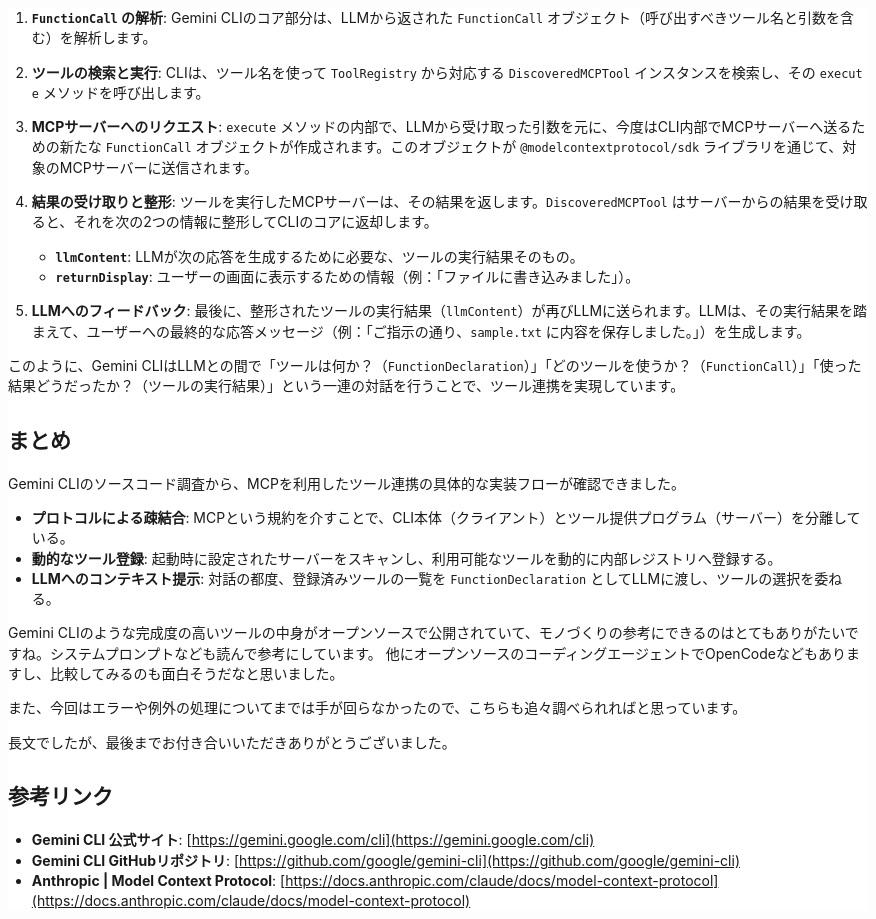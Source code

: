 1. **`FunctionCall` の解析**: Gemini CLIのコア部分は、LLMから返された `FunctionCall` オブジェクト（呼び出すべきツール名と引数を含む）を解析します。

2. **ツールの検索と実行**: CLIは、ツール名を使って `ToolRegistry` から対応する `DiscoveredMCPTool` インスタンスを検索し、その `execute` メソッドを呼び出します。

3. **MCPサーバーへのリクエスト**: `execute` メソッドの内部で、LLMから受け取った引数を元に、今度はCLI内部でMCPサーバーへ送るための新たな `FunctionCall` オブジェクトが作成されます。このオブジェクトが `@modelcontextprotocol/sdk` ライブラリを通じて、対象のMCPサーバーに送信されます。

4. **結果の受け取りと整形**: ツールを実行したMCPサーバーは、その結果を返します。`DiscoveredMCPTool` はサーバーからの結果を受け取ると、それを次の2つの情報に整形してCLIのコアに返却します。
    - **`llmContent`**: LLMが次の応答を生成するために必要な、ツールの実行結果そのもの。
    - **`returnDisplay`**: ユーザーの画面に表示するための情報（例：「ファイルに書き込みました」）。

5. **LLMへのフィードバック**: 最後に、整形されたツールの実行結果（`llmContent`）が再びLLMに送られます。LLMは、その実行結果を踏まえて、ユーザーへの最終的な応答メッセージ（例：「ご指示の通り、`sample.txt` に内容を保存しました。」）を生成します。

このように、Gemini CLIはLLMとの間で「ツールは何か？（`FunctionDeclaration`）」「どのツールを使うか？（`FunctionCall`）」「使った結果どうだったか？（ツールの実行結果）」という一連の対話を行うことで、ツール連携を実現しています。

## まとめ

Gemini CLIのソースコード調査から、MCPを利用したツール連携の具体的な実装フローが確認できました。

- **プロトコルによる疎結合**: MCPという規約を介すことで、CLI本体（クライアント）とツール提供プログラム（サーバー）を分離している。
- **動的なツール登録**: 起動時に設定されたサーバーをスキャンし、利用可能なツールを動的に内部レジストリへ登録する。
- **LLMへのコンテキスト提示**: 対話の都度、登録済みツールの一覧を `FunctionDeclaration` としてLLMに渡し、ツールの選択を委ねる。

Gemini CLIのような完成度の高いツールの中身がオープンソースで公開されていて、モノづくりの参考にできるのはとてもありがたいですね。システムプロンプトなども読んで参考にしています。
他にオープンソースのコーディングエージェントでOpenCodeなどもありますし、比較してみるのも面白そうだなと思いました。

また、今回はエラーや例外の処理についてまでは手が回らなかったので、こちらも追々調べられればと思っています。

長文でしたが、最後までお付き合いいただきありがとうございました。

## 参考リンク

- **Gemini CLI 公式サイト**: [https://gemini.google.com/cli](https://gemini.google.com/cli)
- **Gemini CLI GitHubリポジトリ**: [https://github.com/google/gemini-cli](https://github.com/google/gemini-cli)
- **Anthropic | Model Context Protocol**: [https://docs.anthropic.com/claude/docs/model-context-protocol](https://docs.anthropic.com/claude/docs/model-context-protocol)
